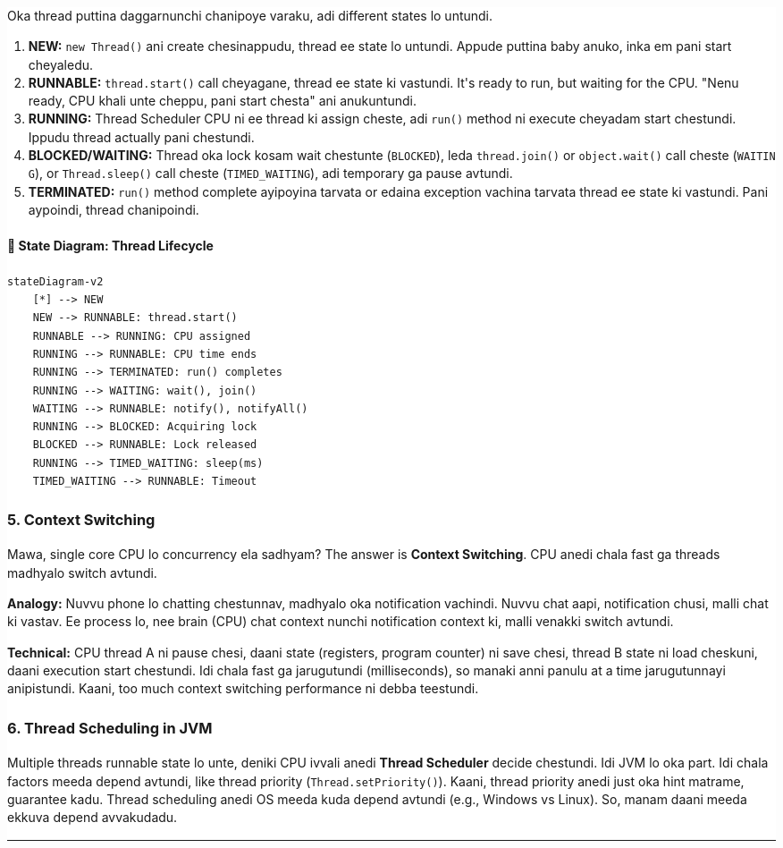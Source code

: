 Oka thread puttina daggarnunchi chanipoye varaku, adi different states lo untundi.

1.  **NEW:** `new Thread()` ani create chesinappudu, thread ee state lo untundi. Appude puttina baby anuko, inka em pani start cheyaledu.
2.  **RUNNABLE:** `thread.start()` call cheyagane, thread ee state ki vastundi. It's ready to run, but waiting for the CPU. "Nenu ready, CPU khali unte cheppu, pani start chesta" ani anukuntundi.
3.  **RUNNING:** Thread Scheduler CPU ni ee thread ki assign cheste, adi `run()` method ni execute cheyadam start chestundi. Ippudu thread actually pani chestundi.
4.  **BLOCKED/WAITING:** Thread oka lock kosam wait chestunte (`BLOCKED`), leda `thread.join()` or `object.wait()` call cheste (`WAITING`), or `Thread.sleep()` call cheste (`TIMED_WAITING`), adi temporary ga pause avtundi.
5.  **TERMINATED:** `run()` method complete ayipoyina tarvata or edaina exception vachina tarvata thread ee state ki vastundi. Pani aypoindi, thread chanipoindi.

#### 🧠 State Diagram: Thread Lifecycle

```mermaid
stateDiagram-v2
    [*] --> NEW
    NEW --> RUNNABLE: thread.start()
    RUNNABLE --> RUNNING: CPU assigned
    RUNNING --> RUNNABLE: CPU time ends
    RUNNING --> TERMINATED: run() completes
    RUNNING --> WAITING: wait(), join()
    WAITING --> RUNNABLE: notify(), notifyAll()
    RUNNING --> BLOCKED: Acquiring lock
    BLOCKED --> RUNNABLE: Lock released
    RUNNING --> TIMED_WAITING: sleep(ms)
    TIMED_WAITING --> RUNNABLE: Timeout
```

### 5. Context Switching

Mawa, single core CPU lo concurrency ela sadhyam? The answer is **Context Switching**.
CPU anedi chala fast ga threads madhyalo switch avtundi.

**Analogy:** Nuvvu phone lo chatting chestunnav, madhyalo oka notification vachindi. Nuvvu chat aapi, notification chusi, malli chat ki vastav. Ee process lo, nee brain (CPU) chat context nunchi notification context ki, malli venakki switch avtundi.

**Technical:** CPU thread A ni pause chesi, daani state (registers, program counter) ni save chesi, thread B state ni load cheskuni, daani execution start chestundi. Idi chala fast ga jarugutundi (milliseconds), so manaki anni panulu at a time jarugutunnayi anipistundi. Kaani, too much context switching performance ni debba teestundi.

### 6. Thread Scheduling in JVM

Multiple threads runnable state lo unte, deniki CPU ivvali anedi **Thread Scheduler** decide chestundi. Idi JVM lo oka part. Idi chala factors meeda depend avtundi, like thread priority (`Thread.setPriority()`). Kaani, thread priority anedi just oka hint matrame, guarantee kadu. Thread scheduling anedi OS meeda kuda depend avtundi (e.g., Windows vs Linux). So, manam daani meeda ekkuva depend avvakudadu.

---
